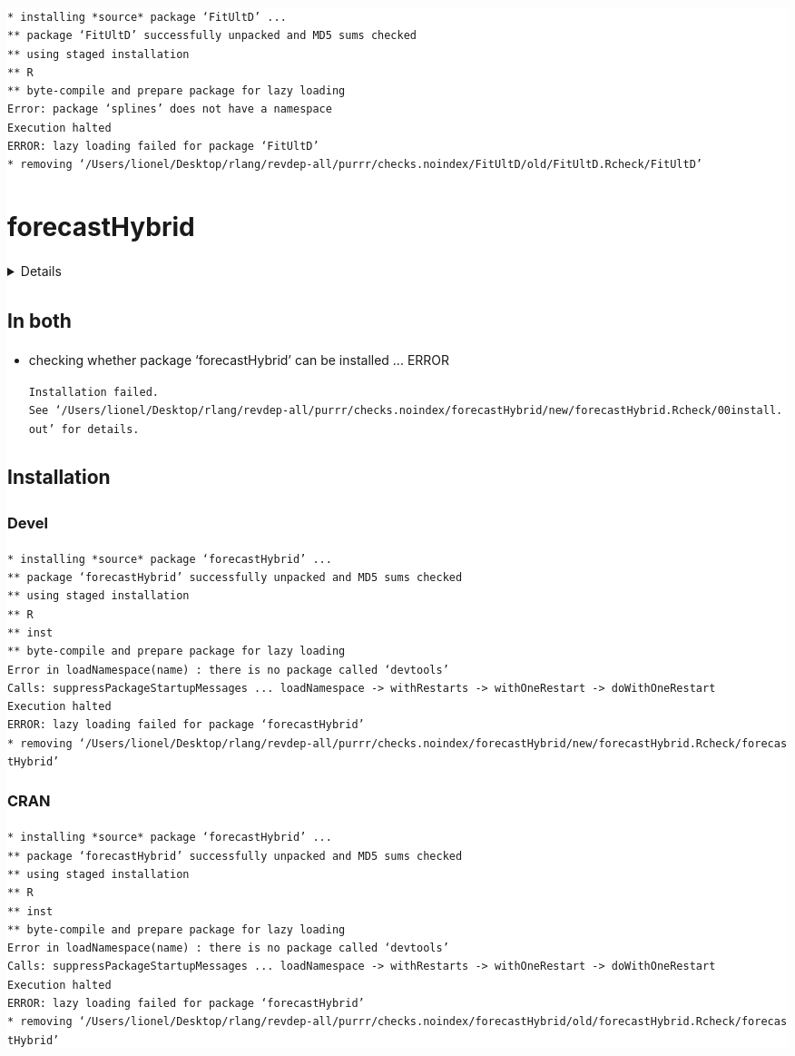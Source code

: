 ```
* installing *source* package ‘FitUltD’ ...
** package ‘FitUltD’ successfully unpacked and MD5 sums checked
** using staged installation
** R
** byte-compile and prepare package for lazy loading
Error: package ‘splines’ does not have a namespace
Execution halted
ERROR: lazy loading failed for package ‘FitUltD’
* removing ‘/Users/lionel/Desktop/rlang/revdep-all/purrr/checks.noindex/FitUltD/old/FitUltD.Rcheck/FitUltD’

```
# forecastHybrid

<details></details>

## In both

*   checking whether package ‘forecastHybrid’ can be installed ... ERROR
    ```
    Installation failed.
    See ‘/Users/lionel/Desktop/rlang/revdep-all/purrr/checks.noindex/forecastHybrid/new/forecastHybrid.Rcheck/00install.out’ for details.
    ```

## Installation

### Devel

```
* installing *source* package ‘forecastHybrid’ ...
** package ‘forecastHybrid’ successfully unpacked and MD5 sums checked
** using staged installation
** R
** inst
** byte-compile and prepare package for lazy loading
Error in loadNamespace(name) : there is no package called ‘devtools’
Calls: suppressPackageStartupMessages ... loadNamespace -> withRestarts -> withOneRestart -> doWithOneRestart
Execution halted
ERROR: lazy loading failed for package ‘forecastHybrid’
* removing ‘/Users/lionel/Desktop/rlang/revdep-all/purrr/checks.noindex/forecastHybrid/new/forecastHybrid.Rcheck/forecastHybrid’

```
### CRAN

```
* installing *source* package ‘forecastHybrid’ ...
** package ‘forecastHybrid’ successfully unpacked and MD5 sums checked
** using staged installation
** R
** inst
** byte-compile and prepare package for lazy loading
Error in loadNamespace(name) : there is no package called ‘devtools’
Calls: suppressPackageStartupMessages ... loadNamespace -> withRestarts -> withOneRestart -> doWithOneRestart
Execution halted
ERROR: lazy loading failed for package ‘forecastHybrid’
* removing ‘/Users/lionel/Desktop/rlang/revdep-all/purrr/checks.noindex/forecastHybrid/old/forecastHybrid.Rcheck/forecastHybrid’
```